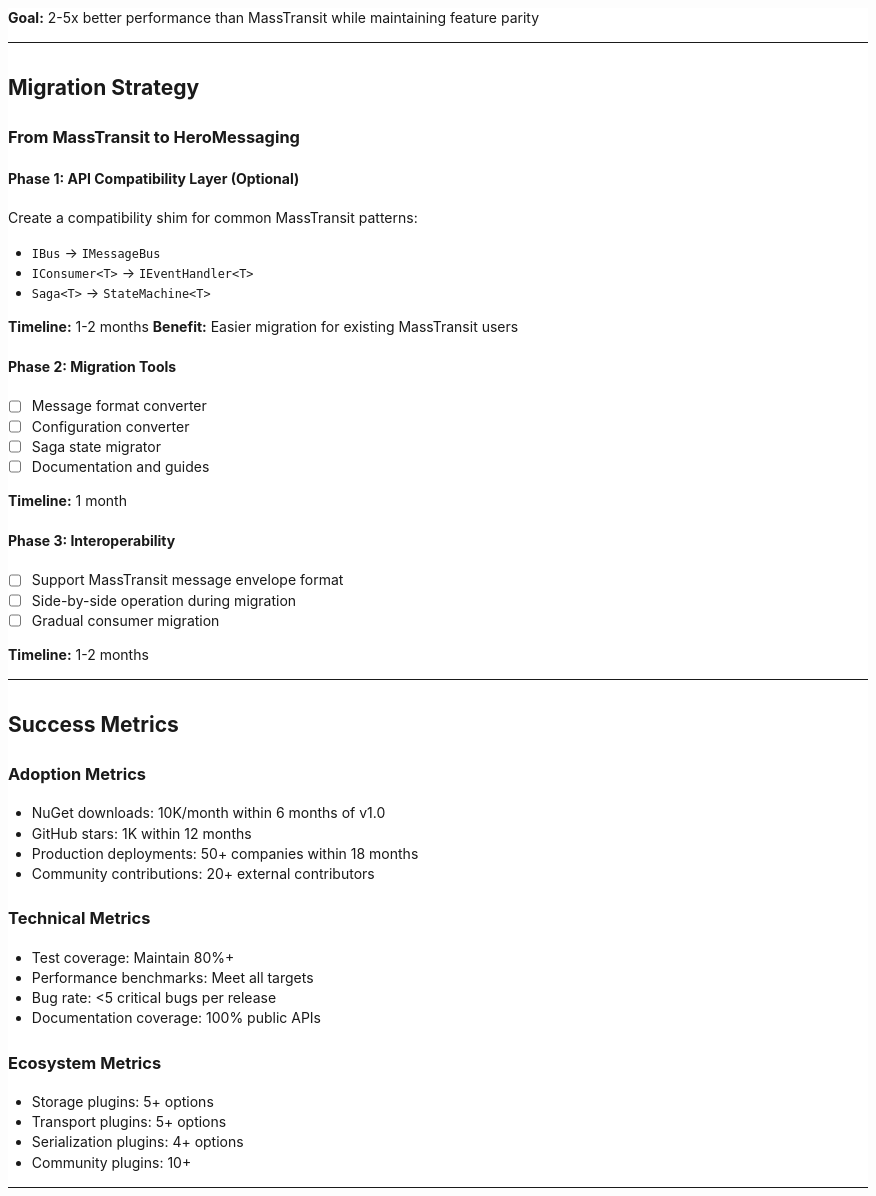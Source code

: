 **Goal:** 2-5x better performance than MassTransit while maintaining feature parity

---

## Migration Strategy

### From MassTransit to HeroMessaging

#### Phase 1: API Compatibility Layer (Optional)
Create a compatibility shim for common MassTransit patterns:
- `IBus` → `IMessageBus`
- `IConsumer<T>` → `IEventHandler<T>`
- `Saga<T>` → `StateMachine<T>`

**Timeline:** 1-2 months
**Benefit:** Easier migration for existing MassTransit users

#### Phase 2: Migration Tools
- [ ] Message format converter
- [ ] Configuration converter
- [ ] Saga state migrator
- [ ] Documentation and guides

**Timeline:** 1 month

#### Phase 3: Interoperability
- [ ] Support MassTransit message envelope format
- [ ] Side-by-side operation during migration
- [ ] Gradual consumer migration

**Timeline:** 1-2 months

---

## Success Metrics

### Adoption Metrics
- NuGet downloads: 10K/month within 6 months of v1.0
- GitHub stars: 1K within 12 months
- Production deployments: 50+ companies within 18 months
- Community contributions: 20+ external contributors

### Technical Metrics
- Test coverage: Maintain 80%+
- Performance benchmarks: Meet all targets
- Bug rate: <5 critical bugs per release
- Documentation coverage: 100% public APIs

### Ecosystem Metrics
- Storage plugins: 5+ options
- Transport plugins: 5+ options
- Serialization plugins: 4+ options
- Community plugins: 10+

---
